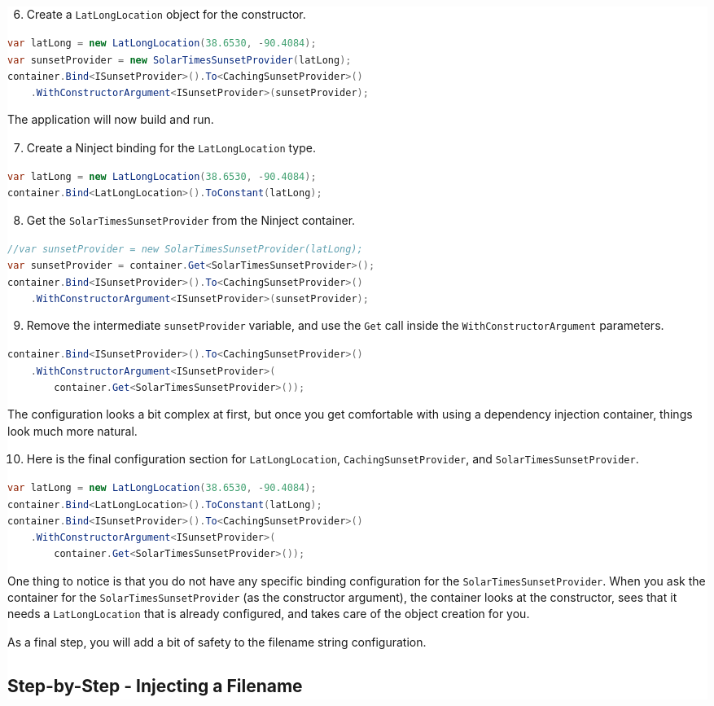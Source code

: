 6. Create a `LatLongLocation` object for the constructor.  

```csharp
var latLong = new LatLongLocation(38.6530, -90.4084);
var sunsetProvider = new SolarTimesSunsetProvider(latLong);
container.Bind<ISunsetProvider>().To<CachingSunsetProvider>()
    .WithConstructorArgument<ISunsetProvider>(sunsetProvider);
```

The application will now build and run.  

7. Create a Ninject binding for the `LatLongLocation` type.  

```csharp
var latLong = new LatLongLocation(38.6530, -90.4084);
container.Bind<LatLongLocation>().ToConstant(latLong);
```

8. Get the `SolarTimesSunsetProvider` from the Ninject container.  

```csharp
//var sunsetProvider = new SolarTimesSunsetProvider(latLong);
var sunsetProvider = container.Get<SolarTimesSunsetProvider>();
container.Bind<ISunsetProvider>().To<CachingSunsetProvider>()
    .WithConstructorArgument<ISunsetProvider>(sunsetProvider);
```

9. Remove the intermediate `sunsetProvider` variable, and use the `Get` call inside the `WithConstructorArgument` parameters.  

```csharp
container.Bind<ISunsetProvider>().To<CachingSunsetProvider>()
    .WithConstructorArgument<ISunsetProvider>(
        container.Get<SolarTimesSunsetProvider>());
```

The configuration looks a bit complex at first, but once you get comfortable with using a dependency injection container, things look much more natural.  

10. Here is the final configuration section for `LatLongLocation`, `CachingSunsetProvider`, and `SolarTimesSunsetProvider`.  

```csharp
var latLong = new LatLongLocation(38.6530, -90.4084);
container.Bind<LatLongLocation>().ToConstant(latLong);
container.Bind<ISunsetProvider>().To<CachingSunsetProvider>()
    .WithConstructorArgument<ISunsetProvider>(
        container.Get<SolarTimesSunsetProvider>());
```

One thing to notice is that you do not have any specific binding configuration for the `SolarTimesSunsetProvider`. When you ask the container for the `SolarTimesSunsetProvider` (as the constructor argument), the container looks at the constructor, sees that it needs a `LatLongLocation` that is already configured, and takes care of the object creation for you.

As a final step, you will add a bit of safety to the filename string configuration.  

## Step-by-Step - Injecting a Filename  
